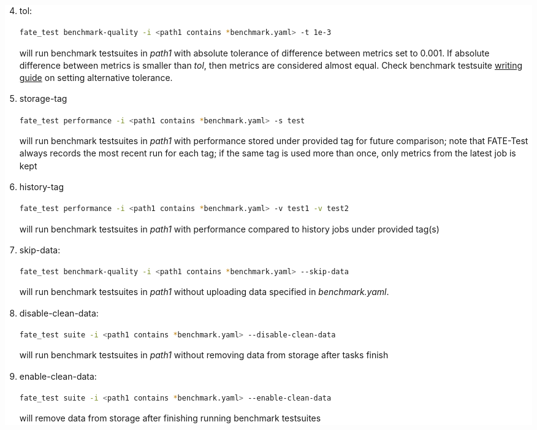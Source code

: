 4. tol:

   ```bash
   fate_test benchmark-quality -i <path1 contains *benchmark.yaml> -t 1e-3
   ```

   will run benchmark testsuites in *path1* with absolute tolerance of
   difference between metrics set to 0.001. If absolute difference
   between metrics is smaller than *tol*, then metrics are considered
   almost equal. Check benchmark testsuite [writing
   guide](#benchmark-testsuite) on setting alternative tolerance.

5. storage-tag

   ```bash
   fate_test performance -i <path1 contains *benchmark.yaml> -s test
   ```

   will run benchmark testsuites in *path1* with performance stored
   under provided tag for future comparison; note that FATE-Test
   always records the most recent run for each tag; if the same tag
   is used more than once, only metrics from the latest job is
   kept

6. history-tag

   ```bash
   fate_test performance -i <path1 contains *benchmark.yaml> -v test1 -v test2
   ```

   will run benchmark testsuites in *path1* with performance compared
   to history jobs under provided
   tag(s)

7. skip-data:

   ```bash
   fate_test benchmark-quality -i <path1 contains *benchmark.yaml> --skip-data
   ```

   will run benchmark testsuites in *path1* without uploading data
   specified in
   *benchmark.yaml*.

8. disable-clean-data:

   ```bash
   fate_test suite -i <path1 contains *benchmark.yaml> --disable-clean-data
   ```

   will run benchmark testsuites in *path1* without removing data from
   storage after tasks
   finish

9. enable-clean-data:

   ```bash
   fate_test suite -i <path1 contains *benchmark.yaml> --enable-clean-data
   ```

   will remove data from storage after finishing running benchmark
   testsuites
